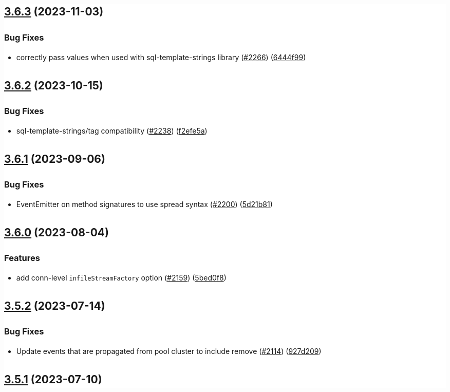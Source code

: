 ## [3.6.3](https://github.com/sidorares/node-mysql2/compare/v3.6.2...v3.6.3) (2023-11-03)


### Bug Fixes

* correctly pass values when used with sql-template-strings library ([#2266](https://github.com/sidorares/node-mysql2/issues/2266)) ([6444f99](https://github.com/sidorares/node-mysql2/commit/6444f9953ddb08b1b98cd0d7eb0d939d25d3971a))

## [3.6.2](https://github.com/sidorares/node-mysql2/compare/v3.6.1...v3.6.2) (2023-10-15)


### Bug Fixes

* sql-template-strings/tag compatibility ([#2238](https://github.com/sidorares/node-mysql2/issues/2238)) ([f2efe5a](https://github.com/sidorares/node-mysql2/commit/f2efe5a2ddf9e10a83bf24da2af744061b2ae597))

## [3.6.1](https://github.com/sidorares/node-mysql2/compare/v3.6.0...v3.6.1) (2023-09-06)


### Bug Fixes

* EventEmitter on method signatures to use spread syntax ([#2200](https://github.com/sidorares/node-mysql2/issues/2200)) ([5d21b81](https://github.com/sidorares/node-mysql2/commit/5d21b8127b8b6aa4b0308b6482d707d150403990))

## [3.6.0](https://github.com/sidorares/node-mysql2/compare/v3.5.2...v3.6.0) (2023-08-04)


### Features

* add conn-level `infileStreamFactory` option ([#2159](https://github.com/sidorares/node-mysql2/issues/2159)) ([5bed0f8](https://github.com/sidorares/node-mysql2/commit/5bed0f8f195f615844d5dbe322ebfe47b76ba2f5))

## [3.5.2](https://github.com/sidorares/node-mysql2/compare/v3.5.1...v3.5.2) (2023-07-14)


### Bug Fixes

* Update events that are propagated from pool cluster to include remove ([#2114](https://github.com/sidorares/node-mysql2/issues/2114)) ([927d209](https://github.com/sidorares/node-mysql2/commit/927d20945d664c55209fd95b05b2c68904f51acc))

## [3.5.1](https://github.com/sidorares/node-mysql2/compare/v3.5.0...v3.5.1) (2023-07-10)
